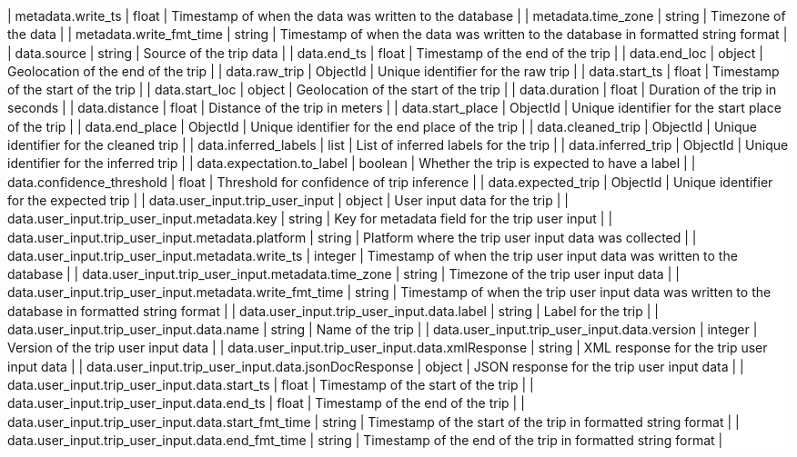 | metadata.write_ts                                       | float     | Timestamp of when the data was written to the database                                            |
| metadata.time_zone                                      | string    | Timezone of the data                                                                              |
| metadata.write_fmt_time                                 | string    | Timestamp of when the data was written to the database in formatted string format                 |
| data.source                                             | string    | Source of the trip data                                                                           |
| data.end_ts                                             | float     | Timestamp of the end of the trip                                                                  |
| data.end_loc                                            | object    | Geolocation of the end of the trip                                                                |
| data.raw_trip                                           | ObjectId  | Unique identifier for the raw trip                                                                |
| data.start_ts                                           | float     | Timestamp of the start of the trip                                                                |
| data.start_loc                                          | object    | Geolocation of the start of the trip                                                              |
| data.duration                                           | float     | Duration of the trip in seconds                                                                   |
| data.distance                                           | float     | Distance of the trip in meters                                                                    |
| data.start_place                                        | ObjectId  | Unique identifier for the start place of the trip                                                 |
| data.end_place                                          | ObjectId  | Unique identifier for the end place of the trip                                                   |
| data.cleaned_trip                                       | ObjectId  | Unique identifier for the cleaned trip                                                            |
| data.inferred_labels                                    | list      | List of inferred labels for the trip                                                              |
| data.inferred_trip                                      | ObjectId  | Unique identifier for the inferred trip                                                           |
| data.expectation.to_label                               | boolean   | Whether the trip is expected to have a label                                                      |
| data.confidence_threshold                               | float     | Threshold for confidence of trip inference                                                        |
| data.expected_trip                                      | ObjectId  | Unique identifier for the expected trip                                                           |
| data.user_input.trip_user_input                         | object    | User input data for the trip                                                                      |
| data.user_input.trip_user_input.metadata.key            | string    | Key for metadata field for the trip user input                                                    |
| data.user_input.trip_user_input.metadata.platform       | string    | Platform where the trip user input data was collected                                             |
| data.user_input.trip_user_input.metadata.write_ts       | integer   | Timestamp of when the trip user input data was written to the database                            |
| data.user_input.trip_user_input.metadata.time_zone      | string    | Timezone of the trip user input data                                                              |
| data.user_input.trip_user_input.metadata.write_fmt_time | string    | Timestamp of when the trip user input data was written to the database in formatted string format |
| data.user_input.trip_user_input.data.label              | string    | Label for the trip                                                                                |
| data.user_input.trip_user_input.data.name               | string    | Name of the trip                                                                                  |
| data.user_input.trip_user_input.data.version            | integer   | Version of the trip user input data                                                               |
| data.user_input.trip_user_input.data.xmlResponse        | string    | XML response for the trip user input data                                                         |
| data.user_input.trip_user_input.data.jsonDocResponse    | object    | JSON response for the trip user input data                                                        |
| data.user_input.trip_user_input.data.start_ts           | float     | Timestamp of the start of the trip                                                                |
| data.user_input.trip_user_input.data.end_ts             | float     | Timestamp of the end of the trip                                                                  |
| data.user_input.trip_user_input.data.start_fmt_time     | string    | Timestamp of the start of the trip in formatted string format                                     |
| data.user_input.trip_user_input.data.end_fmt_time       | string    | Timestamp of the end of the trip in formatted string format                                       |
